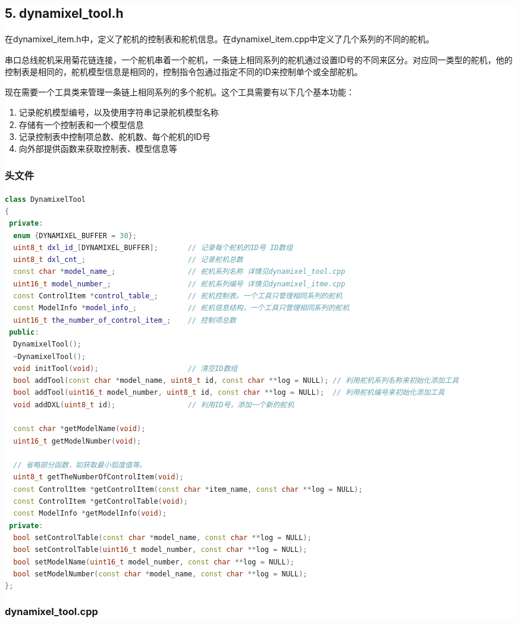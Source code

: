 ## 5. dynamixel_tool.h

在dynamixel_item.h中，定义了舵机的控制表和舵机信息。在dynamixel_item.cpp中定义了几个系列的不同的舵机。

串口总线舵机采用菊花链连接，一个舵机串着一个舵机，一条链上相同系列的舵机通过设置ID号的不同来区分。对应同一类型的舵机，他的控制表是相同的，舵机模型信息是相同的，控制指令包通过指定不同的ID来控制单个或全部舵机。

现在需要一个工具类来管理一条链上相同系列的多个舵机。这个工具需要有以下几个基本功能：

1. 记录舵机模型编号，以及使用字符串记录舵机模型名称
2. 存储有一个控制表和一个模型信息
3. 记录控制表中控制项总数、舵机数、每个舵机的ID号
4. 向外部提供函数来获取控制表、模型信息等

### 头文件

```c++
class DynamixelTool
{
 private:
  enum {DYNAMIXEL_BUFFER = 30};
  uint8_t dxl_id_[DYNAMIXEL_BUFFER];       // 记录每个舵机的ID号 ID数组
  uint8_t dxl_cnt_;                        // 记录舵机总数
  const char *model_name_;                 // 舵机系列名称 详情见dynamixel_tool.cpp
  uint16_t model_number_;                  // 舵机系列编号 详情见dynamixel_itme.cpp
  const ControlItem *control_table_;       // 舵机控制表。一个工具只管理相同系列的舵机
  const ModelInfo *model_info_;            // 舵机信息结构，一个工具只管理相同系列的舵机
  uint16_t the_number_of_control_item_;    // 控制项总数
 public:
  DynamixelTool();
  ~DynamixelTool();
  void initTool(void);                     // 清空ID数组
  bool addTool(const char *model_name, uint8_t id, const char **log = NULL); // 利用舵机系列名称来初始化添加工具
  bool addTool(uint16_t model_number, uint8_t id, const char **log = NULL);  // 利用舵机编号来初始化添加工具
  void addDXL(uint8_t id);                 // 利用ID号，添加一个新的舵机

  const char *getModelName(void);
  uint16_t getModelNumber(void);

  // 省略部分函数，如获取最小弧度值等。
  uint8_t getTheNumberOfControlItem(void);
  const ControlItem *getControlItem(const char *item_name, const char **log = NULL);
  const ControlItem *getControlTable(void);
  const ModelInfo *getModelInfo(void);
 private:
  bool setControlTable(const char *model_name, const char **log = NULL);
  bool setControlTable(uint16_t model_number, const char **log = NULL);
  bool setModelName(uint16_t model_number, const char **log = NULL);
  bool setModelNumber(const char *model_name, const char **log = NULL);
};
```

### dynamixel_tool.cpp


[总线舵机是用数据的方式与舵机通信，通过指令包的发送和接收获取舵机当前位置和需要抵达的位置。是一种闭环的控制形式。]: https://www.zhihu.com/question/54184654	"知乎/哥本哈"